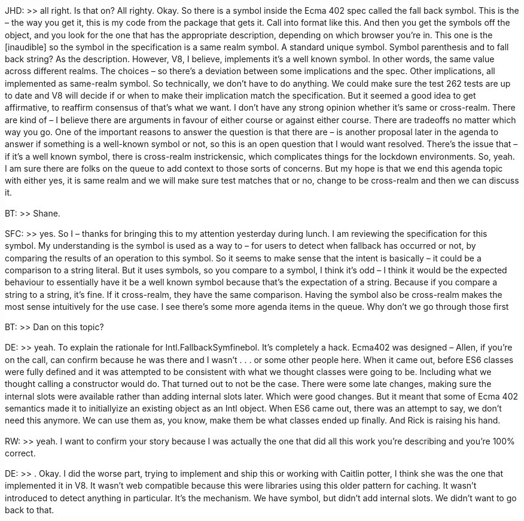 JHD: >> all right.  Is that on?  All righty.  Okay.  So there is a symbol inside the Ecma 402 spec called the fall back symbol.  This is the – the way you get it, this is my code from the package that gets it.  Call into format like this.  And then you get the symbols off the object, and you look for the one that has the appropriate description, depending on which browser you’re in.  This one is the [inaudible] so the symbol in the specification is a same realm symbol.  A standard unique symbol.  Symbol parenthesis and to fall back string?  As the description.  However, V8, I believe, implements it’s a well known symbol.  In other words, the same value across different realms.  The choices – so there’s a deviation between some implications and the spec.  Other implications, all implemented as same-realm symbol.  So technically, we don’t have to do anything.  We could make sure the test 262 tests are up to date and V8 will decide if or when to make their implication match the specification.  But it seemed a good idea to get affirmative, to reaffirm consensus of that’s what we want.  I don’t have any strong opinion whether it’s same or cross-realm.  There are kind of – I believe there are arguments in favour of either course or against either course.  There are tradeoffs no matter which way you go.  One of the important reasons to answer the question is that there are – is another proposal later in the agenda to answer if something is a well-known symbol or not, so this is an open question that I would want resolved.  There’s the issue that – if it’s a well known symbol, there is cross-realm instrickensic, which complicates things for the lockdown environments.  So, yeah.  I am sure there are folks on the queue to add context to those sorts of concerns.  But my hope is that we end this agenda topic with either yes, it is same realm and we will make sure test matches that or no, change to be cross-realm and then we can discuss it.  

BT: >> Shane.  

SFC: >> yes.  So I – thanks for bringing this to my attention yesterday during lunch.  I am reviewing the specification for this symbol.  My understanding is the symbol is used as a way to – for users to detect when fallback has occurred or not, by comparing the results of an operation to this symbol.  So it seems to make sense that the intent is basically – it could be a comparison to a string literal.  But it uses symbols, so you compare to a symbol, I think it’s odd – I think it would be the expected behaviour to essentially have it be a well known symbol because that’s the expectation of a string.  Because if you compare a string to a string, it’s fine.  If it cross-realm, they have the same comparison.  Having the symbol also be cross-realm makes the most sense intuitively for the use case.  I see there’s some more agenda items in the queue.  Why don’t we go through those first

BT: >> Dan on this topic?  

DE: >> yeah.  To explain the rationale for Intl.FallbackSymfinebol.  It’s completely a hack.  Ecma402 was designed – Allen, if you’re on the call, can confirm because he was there and I wasn’t . . .  or some other people here.  When it came out, before ES6 classes were fully defined and it was attempted to be consistent with what we thought classes were going to be.  Including what we thought calling a constructor would do.  That turned out to not be the case.  There were some late changes, making sure the internal slots were available rather than adding internal slots later.  Which were good changes.  But it meant that some of Ecma 402 semantics made it to initiallyize an existing object as an Intl object.  When ES6 came out, there was an attempt to say, we don’t need this anymore.  We can use them as, you know, make them be what classes ended up finally.  And Rick is raising his hand.  

RW: >> yeah.  I want to confirm your story because I was actually the one that did all this work you’re describing and you’re 100% correct.  

DE: >> .  Okay.  I did the worse part, trying to implement and ship this or working with Caitlin potter, I think she was the one that implemented it in V8.  It wasn’t web compatible because this were libraries using this older pattern for caching.  It wasn’t introduced to detect anything in particular.  It’s the mechanism.  We have symbol, but didn’t add internal slots.  We didn’t want to go back to that.  
